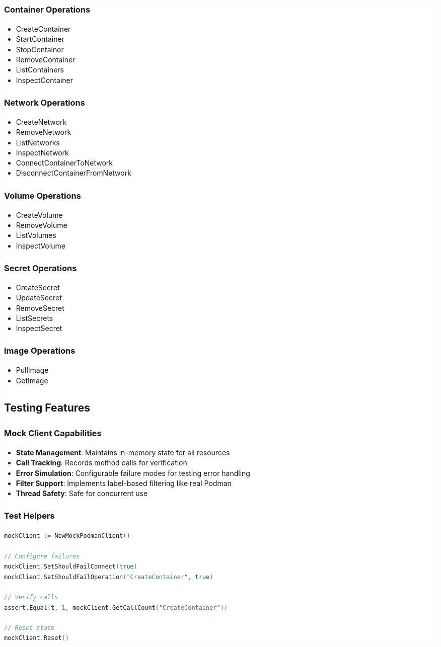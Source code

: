 ### Container Operations
- CreateContainer
- StartContainer
- StopContainer
- RemoveContainer
- ListContainers
- InspectContainer

### Network Operations
- CreateNetwork
- RemoveNetwork
- ListNetworks
- InspectNetwork
- ConnectContainerToNetwork
- DisconnectContainerFromNetwork

### Volume Operations
- CreateVolume
- RemoveVolume
- ListVolumes
- InspectVolume

### Secret Operations
- CreateSecret
- UpdateSecret
- RemoveSecret
- ListSecrets
- InspectSecret

### Image Operations
- PullImage
- GetImage

## Testing Features

### Mock Client Capabilities
- **State Management**: Maintains in-memory state for all resources
- **Call Tracking**: Records method calls for verification
- **Error Simulation**: Configurable failure modes for testing error handling
- **Filter Support**: Implements label-based filtering like real Podman
- **Thread Safety**: Safe for concurrent use

### Test Helpers
```go
mockClient := NewMockPodmanClient()

// Configure failures
mockClient.SetShouldFailConnect(true)
mockClient.SetShouldFailOperation("CreateContainer", true)

// Verify calls
assert.Equal(t, 1, mockClient.GetCallCount("CreateContainer"))

// Reset state
mockClient.Reset()
```
